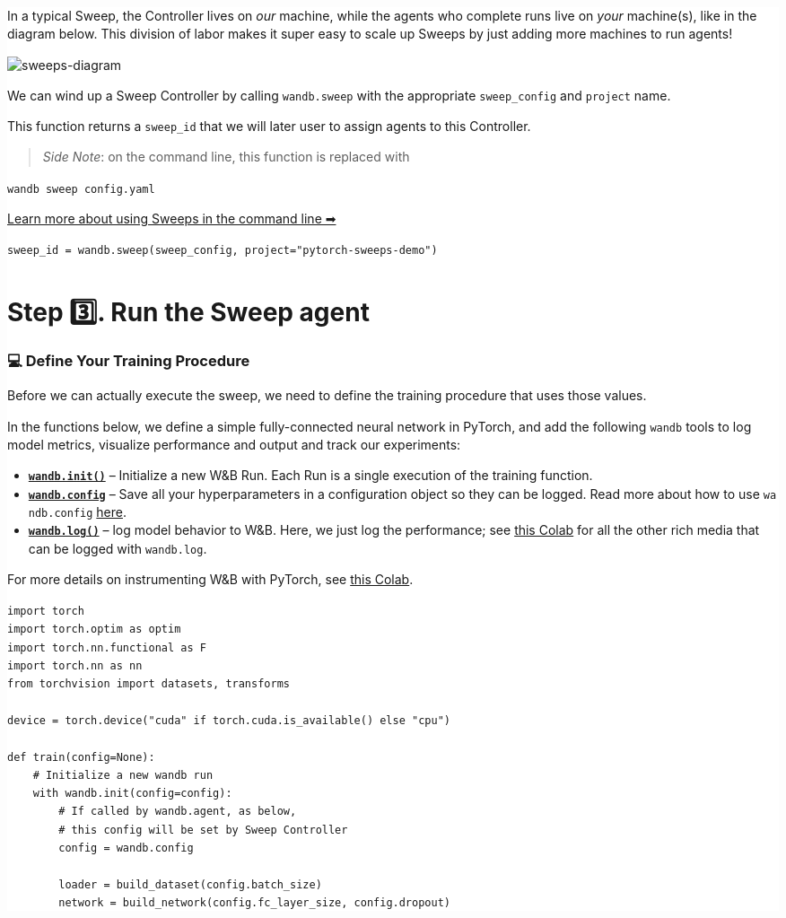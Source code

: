 In a typical Sweep, the Controller lives on _our_ machine,
while the agents who complete runs live on _your_ machine(s),
like in the diagram below.
This division of labor makes it super easy to scale up Sweeps
by just adding more machines to run agents!

<img src="https://i.imgur.com/zlbw3vQ.png" alt="sweeps-diagram" width="500"/>

We can wind up a Sweep Controller by calling `wandb.sweep` with the appropriate `sweep_config` and `project` name.

This function returns a `sweep_id` that we will later user to assign agents to this Controller.

> _Side Note_: on the command line, this function is replaced with
```
wandb sweep config.yaml
```
[Learn more about using Sweeps in the command line ➡](https://docs.wandb.com/sweeps/quickstart)


```
sweep_id = wandb.sweep(sweep_config, project="pytorch-sweeps-demo")
```

# Step 3️⃣. Run the Sweep agent

### 💻 Define Your Training Procedure

Before we can actually execute the sweep,
we need to define the training procedure that uses those values.

In the functions below, we define a simple fully-connected neural network in PyTorch, and add the following `wandb` tools to log model metrics, visualize performance and output and track our experiments:
* [**`wandb.init()`**](https://docs.wandb.com/library/init) – Initialize a new W&B Run. Each Run is a single execution of the training function.
* [**`wandb.config`**](https://docs.wandb.com/library/config) – Save all your hyperparameters in a configuration object so they can be logged. Read more about how to use `wandb.config` [here](https://colab.research.google.com/github/wandb/examples/blob/master/colabs/wandb-config/Configs_in_W%26B.ipynb).
* [**`wandb.log()`**](https://docs.wandb.com/library/log) – log model behavior to W&B. Here, we just log the performance; see [this Colab](https://colab.research.google.com/github/wandb/examples/blob/master/colabs/wandb-log/Log_(Almost)_Anything_with_W%26B_Media.ipynb) for all the other rich media that can be logged with `wandb.log`.

For more details on instrumenting W&B with PyTorch, see [this Colab](https://colab.research.google.com/github/wandb/examples/blob/master/colabs/pytorch/Simple_PyTorch_Integration.ipynb).


```
import torch
import torch.optim as optim
import torch.nn.functional as F
import torch.nn as nn
from torchvision import datasets, transforms

device = torch.device("cuda" if torch.cuda.is_available() else "cpu")

def train(config=None):
    # Initialize a new wandb run
    with wandb.init(config=config):
        # If called by wandb.agent, as below,
        # this config will be set by Sweep Controller
        config = wandb.config

        loader = build_dataset(config.batch_size)
        network = build_network(config.fc_layer_size, config.dropout)
```
